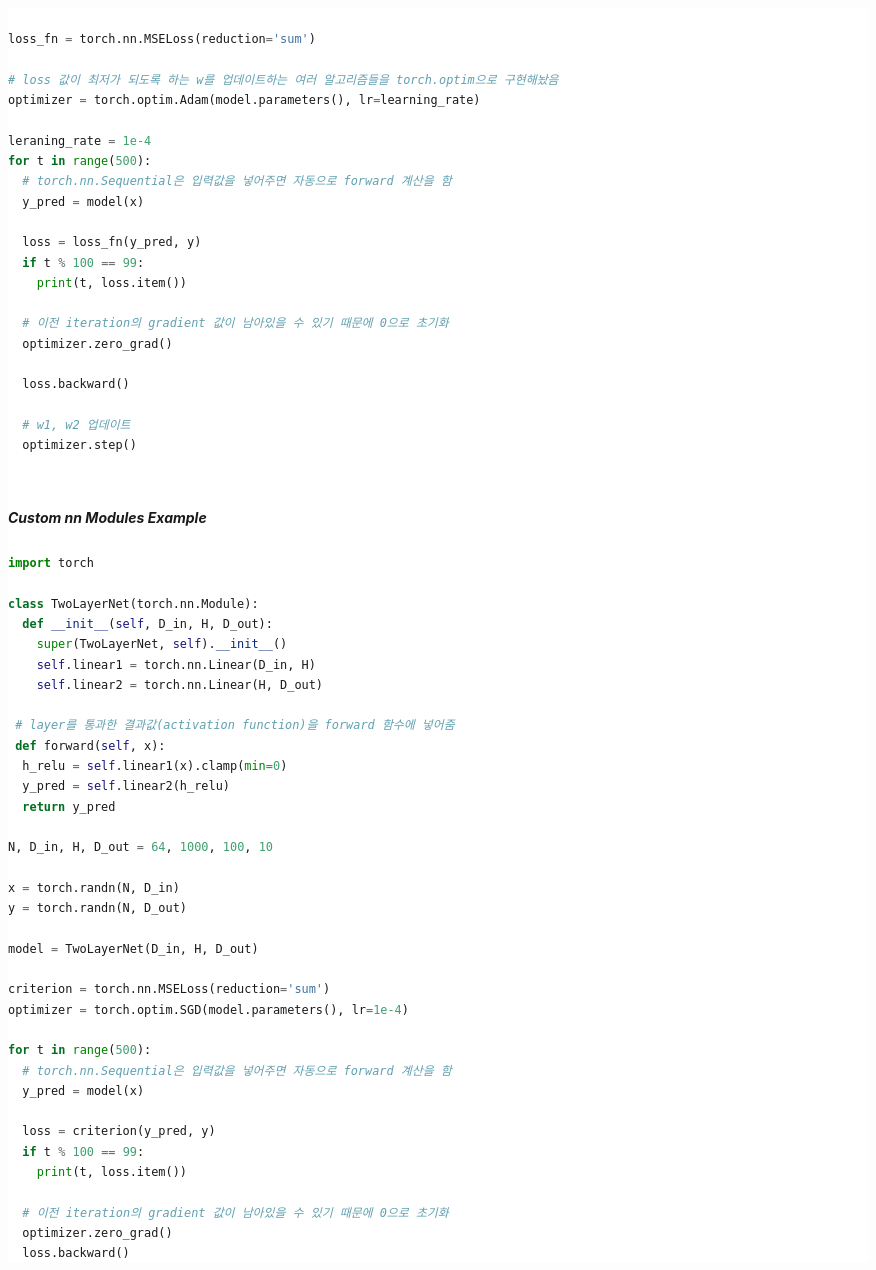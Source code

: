 ```python

loss_fn = torch.nn.MSELoss(reduction='sum')

# loss 값이 최저가 되도록 하는 w를 업데이트하는 여러 알고리즘들을 torch.optim으로 구현해놨음
optimizer = torch.optim.Adam(model.parameters(), lr=learning_rate)

leraning_rate = 1e-4
for t in range(500):
  # torch.nn.Sequential은 입력값을 넣어주면 자동으로 forward 계산을 함
  y_pred = model(x)
  
  loss = loss_fn(y_pred, y)
  if t % 100 == 99:
    print(t, loss.item())
  
  # 이전 iteration의 gradient 값이 남아있을 수 있기 때문에 0으로 초기화
  optimizer.zero_grad()
  
  loss.backward()
  
  # w1, w2 업데이트
  optimizer.step()
```

<br>

##### Custom nn Modules Example

```python
import torch

class TwoLayerNet(torch.nn.Module):
  def __init__(self, D_in, H, D_out):
    super(TwoLayerNet, self).__init__()
    self.linear1 = torch.nn.Linear(D_in, H)
    self.linear2 = torch.nn.Linear(H, D_out)
    
 # layer를 통과한 결과값(activation function)을 forward 함수에 넣어줌
 def forward(self, x):
  h_relu = self.linear1(x).clamp(min=0)
  y_pred = self.linear2(h_relu)
  return y_pred

N, D_in, H, D_out = 64, 1000, 100, 10

x = torch.randn(N, D_in)
y = torch.randn(N, D_out)

model = TwoLayerNet(D_in, H, D_out)

criterion = torch.nn.MSELoss(reduction='sum')
optimizer = torch.optim.SGD(model.parameters(), lr=1e-4)

for t in range(500):
  # torch.nn.Sequential은 입력값을 넣어주면 자동으로 forward 계산을 함
  y_pred = model(x)
  
  loss = criterion(y_pred, y)
  if t % 100 == 99:
    print(t, loss.item())
  
  # 이전 iteration의 gradient 값이 남아있을 수 있기 때문에 0으로 초기화
  optimizer.zero_grad()
  loss.backward()
```